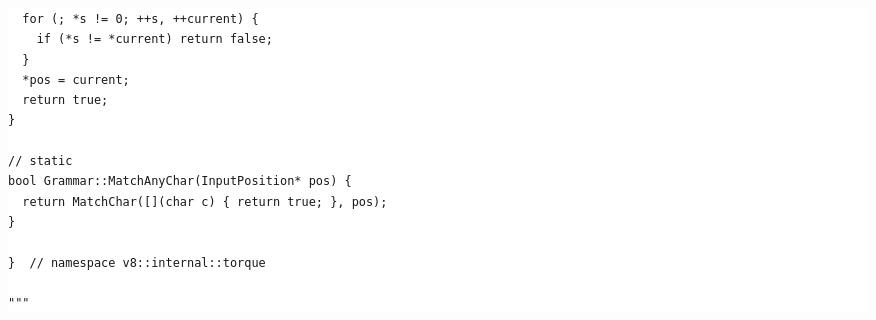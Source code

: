 ```
  for (; *s != 0; ++s, ++current) {
    if (*s != *current) return false;
  }
  *pos = current;
  return true;
}

// static
bool Grammar::MatchAnyChar(InputPosition* pos) {
  return MatchChar([](char c) { return true; }, pos);
}

}  // namespace v8::internal::torque

"""

```